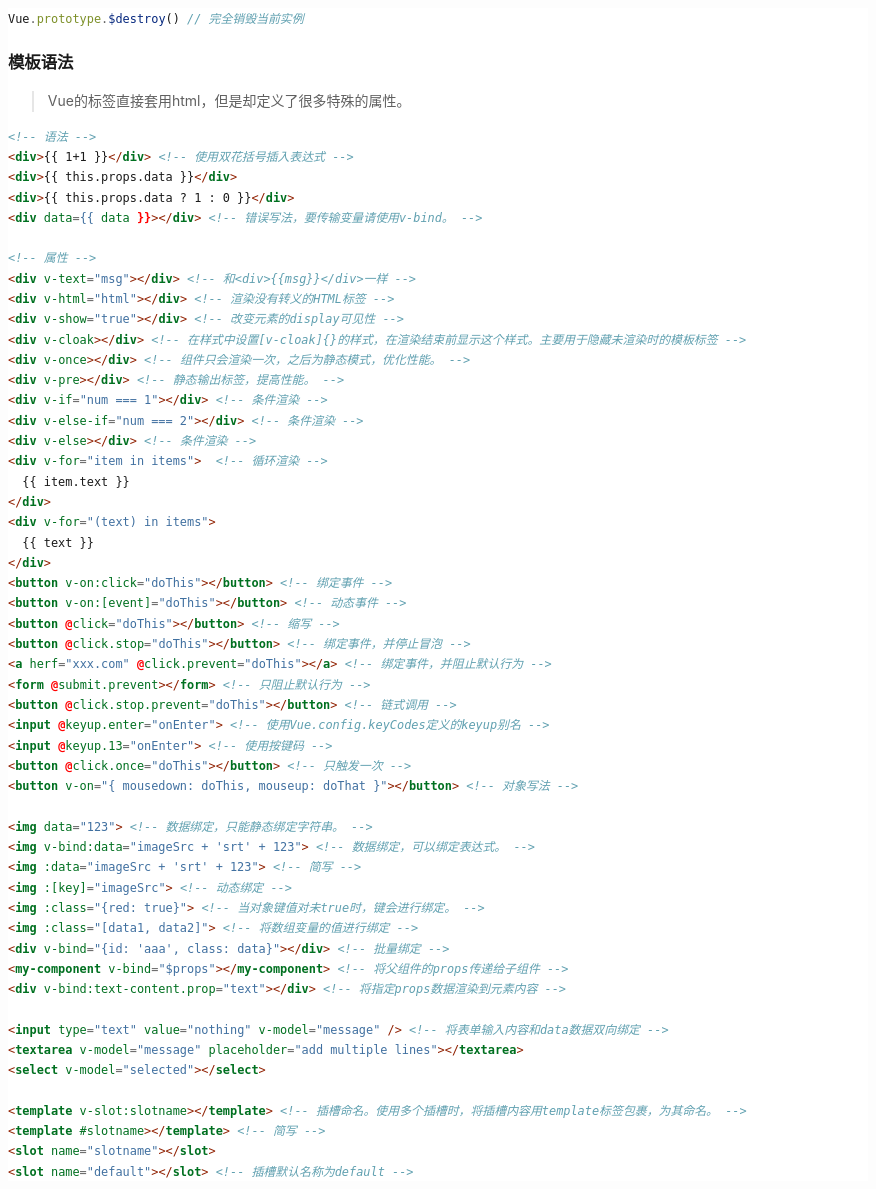 ```js
Vue.prototype.$destroy() // 完全销毁当前实例
```

### 模板语法
> Vue的标签直接套用html，但是却定义了很多特殊的属性。  

```html
<!-- 语法 -->
<div>{{ 1+1 }}</div> <!-- 使用双花括号插入表达式 -->
<div>{{ this.props.data }}</div>
<div>{{ this.props.data ? 1 : 0 }}</div>
<div data={{ data }}></div> <!-- 错误写法，要传输变量请使用v-bind。 -->

<!-- 属性 -->
<div v-text="msg"></div> <!-- 和<div>{{msg}}</div>一样 -->
<div v-html="html"></div> <!-- 渲染没有转义的HTML标签 -->
<div v-show="true"></div> <!-- 改变元素的display可见性 -->
<div v-cloak></div> <!-- 在样式中设置[v-cloak]{}的样式，在渲染结束前显示这个样式。主要用于隐藏未渲染时的模板标签 -->
<div v-once></div> <!-- 组件只会渲染一次，之后为静态模式，优化性能。 -->
<div v-pre></div> <!-- 静态输出标签，提高性能。 -->
<div v-if="num === 1"></div> <!-- 条件渲染 -->
<div v-else-if="num === 2"></div> <!-- 条件渲染 -->
<div v-else></div> <!-- 条件渲染 -->
<div v-for="item in items">  <!-- 循环渲染 -->
  {{ item.text }}
</div>
<div v-for="(text) in items">
  {{ text }}
</div>
<button v-on:click="doThis"></button> <!-- 绑定事件 -->
<button v-on:[event]="doThis"></button> <!-- 动态事件 -->
<button @click="doThis"></button> <!-- 缩写 -->
<button @click.stop="doThis"></button> <!-- 绑定事件，并停止冒泡 -->
<a herf="xxx.com" @click.prevent="doThis"></a> <!-- 绑定事件，并阻止默认行为 -->
<form @submit.prevent></form> <!-- 只阻止默认行为 -->
<button @click.stop.prevent="doThis"></button> <!-- 链式调用 -->
<input @keyup.enter="onEnter"> <!-- 使用Vue.config.keyCodes定义的keyup别名 -->
<input @keyup.13="onEnter"> <!-- 使用按键码 -->
<button @click.once="doThis"></button> <!-- 只触发一次 -->
<button v-on="{ mousedown: doThis, mouseup: doThat }"></button> <!-- 对象写法 -->

<img data="123"> <!-- 数据绑定，只能静态绑定字符串。 -->
<img v-bind:data="imageSrc + 'srt' + 123"> <!-- 数据绑定，可以绑定表达式。 -->
<img :data="imageSrc + 'srt' + 123"> <!-- 简写 -->
<img :[key]="imageSrc"> <!-- 动态绑定 -->
<img :class="{red: true}"> <!-- 当对象键值对未true时，键会进行绑定。 -->
<img :class="[data1, data2]"> <!-- 将数组变量的值进行绑定 -->
<div v-bind="{id: 'aaa', class: data}"></div> <!-- 批量绑定 -->
<my-component v-bind="$props"></my-component> <!-- 将父组件的props传递给子组件 -->
<div v-bind:text-content.prop="text"></div> <!-- 将指定props数据渲染到元素内容 -->

<input type="text" value="nothing" v-model="message" /> <!-- 将表单输入内容和data数据双向绑定 -->
<textarea v-model="message" placeholder="add multiple lines"></textarea>
<select v-model="selected"></select>

<template v-slot:slotname></template> <!-- 插槽命名。使用多个插槽时，将插槽内容用template标签包裹，为其命名。 -->
<template #slotname></template> <!-- 简写 -->
<slot name="slotname"></slot>
<slot name="default"></slot> <!-- 插槽默认名称为default -->
```
